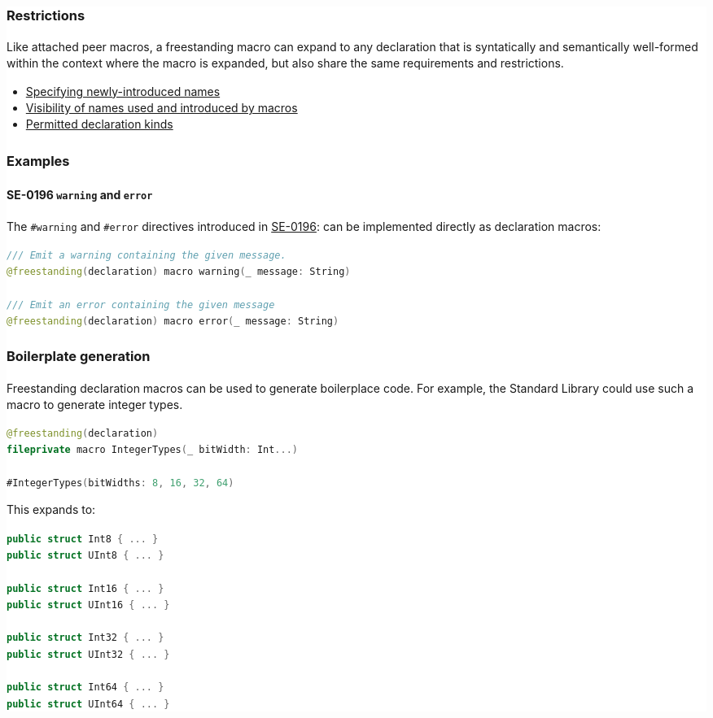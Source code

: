 ```swift
```

### Restrictions

Like attached peer macros, a freestanding macro can expand to any declaration that is syntatically and semantically well-formed within the context where the macro is expanded, but also share the same requirements and restrictions.

- [Specifying newly-introduced names](https://github.com/apple/swift-evolution/blob/main/proposals/0389-attached-macros.md#specifying-newly-introduced-names)
- [Visibility of names used and introduced by macros](https://github.com/apple/swift-evolution/blob/main/proposals/0389-attached-macros.md#visibility-of-names-used-and-introduced-by-macros)
- [Permitted declaration kinds](https://github.com/apple/swift-evolution/blob/main/proposals/0389-attached-macros.md#permitted-declaration-kinds)

### Examples

#### SE-0196 `warning` and `error`

The `#warning` and `#error` directives introduced in [SE-0196](https://github.com/apple/swift-evolution/blob/main/proposals/0196-diagnostic-directives.md): can be implemented directly as declaration macros:

```swift
/// Emit a warning containing the given message.
@freestanding(declaration) macro warning(_ message: String)

/// Emit an error containing the given message
@freestanding(declaration) macro error(_ message: String)
```

### Boilerplate generation

Freestanding declaration macros can be used to generate boilerplace code. For example, the Standard Library could use such a macro to generate integer types.

```swift
@freestanding(declaration)
fileprivate macro IntegerTypes(_ bitWidth: Int...)

#IntegerTypes(bitWidths: 8, 16, 32, 64)
```

This expands to:

```swift
public struct Int8 { ... }
public struct UInt8 { ... }

public struct Int16 { ... }
public struct UInt16 { ... }

public struct Int32 { ... }
public struct UInt32 { ... }

public struct Int64 { ... }
public struct UInt64 { ... }
```
